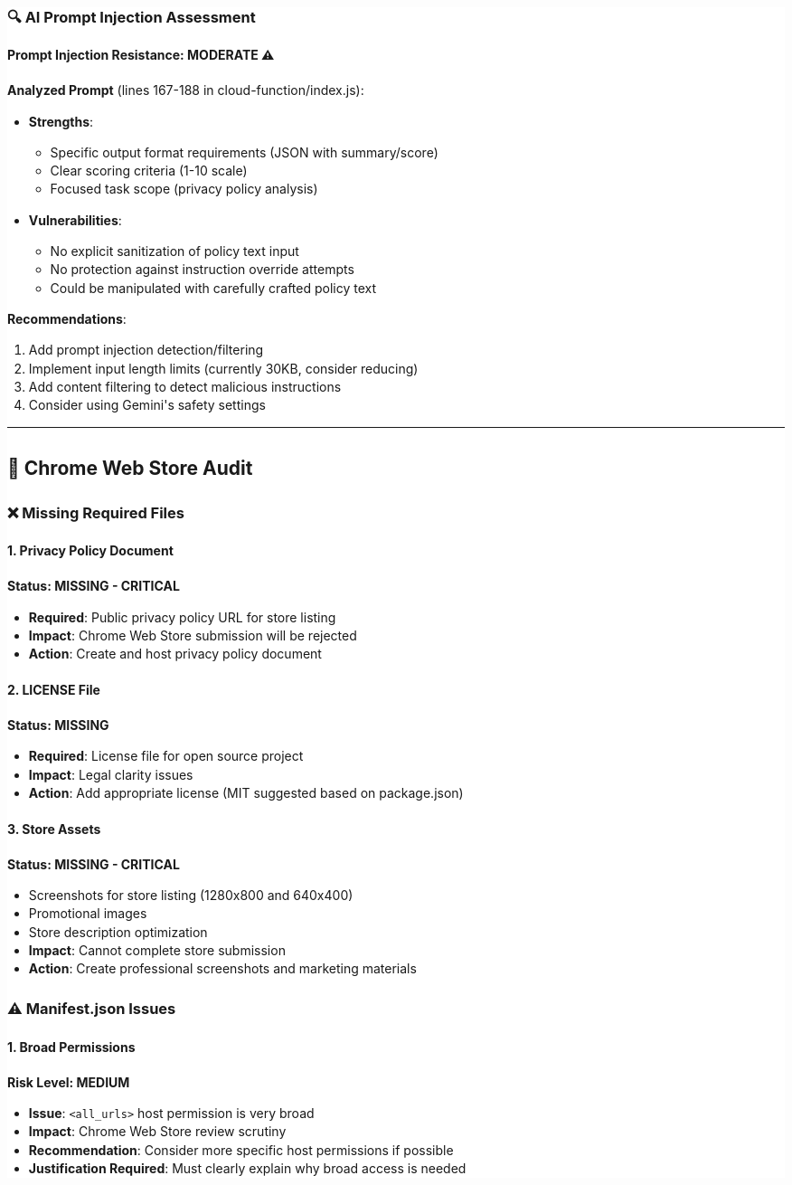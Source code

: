 ### 🔍 **AI Prompt Injection Assessment**

#### Prompt Injection Resistance: **MODERATE** ⚠️

**Analyzed Prompt** (lines 167-188 in cloud-function/index.js):
- **Strengths**:
  - Specific output format requirements (JSON with summary/score)
  - Clear scoring criteria (1-10 scale)
  - Focused task scope (privacy policy analysis)

- **Vulnerabilities**:
  - No explicit sanitization of policy text input
  - No protection against instruction override attempts
  - Could be manipulated with carefully crafted policy text

**Recommendations**:
1. Add prompt injection detection/filtering
2. Implement input length limits (currently 30KB, consider reducing)
3. Add content filtering to detect malicious instructions
4. Consider using Gemini's safety settings

---

## 🏪 Chrome Web Store Audit

### ❌ **Missing Required Files**

#### 1. Privacy Policy Document
**Status: MISSING - CRITICAL**
- **Required**: Public privacy policy URL for store listing
- **Impact**: Chrome Web Store submission will be rejected
- **Action**: Create and host privacy policy document

#### 2. LICENSE File
**Status: MISSING**
- **Required**: License file for open source project
- **Impact**: Legal clarity issues
- **Action**: Add appropriate license (MIT suggested based on package.json)

#### 3. Store Assets
**Status: MISSING - CRITICAL**
- Screenshots for store listing (1280x800 and 640x400)
- Promotional images
- Store description optimization
- **Impact**: Cannot complete store submission
- **Action**: Create professional screenshots and marketing materials

### ⚠️ **Manifest.json Issues**

#### 1. Broad Permissions
**Risk Level: MEDIUM**
- **Issue**: `<all_urls>` host permission is very broad
- **Impact**: Chrome Web Store review scrutiny
- **Recommendation**: Consider more specific host permissions if possible
- **Justification Required**: Must clearly explain why broad access is needed
